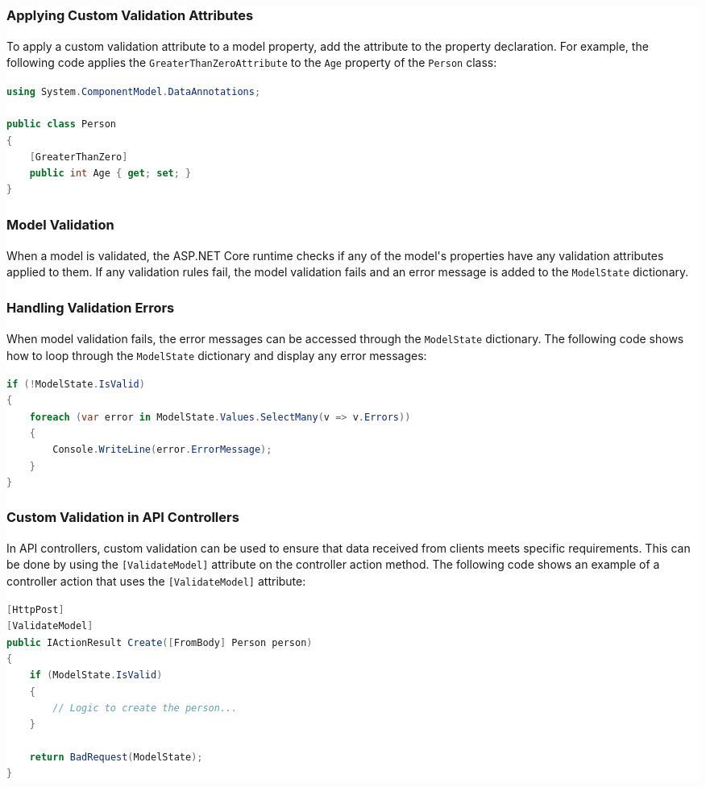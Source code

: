 ### Applying Custom Validation Attributes

To apply a custom validation attribute to a model property, add the attribute to the property declaration. For example, the following code applies the `GreaterThanZeroAttribute` to the `Age` property of the `Person` class:

```csharp
using System.ComponentModel.DataAnnotations;

public class Person
{
    [GreaterThanZero]
    public int Age { get; set; }
}
```

### Model Validation

When a model is validated, the ASP.NET Core runtime checks if any of the model's properties have any validation attributes applied to them. If any validation rules fail, the model validation fails and an error message is added to the `ModelState` dictionary.

### Handling Validation Errors

When model validation fails, the error messages can be accessed through the `ModelState` dictionary. The following code shows how to loop through the `ModelState` dictionary and display any error messages:

```csharp
if (!ModelState.IsValid)
{
    foreach (var error in ModelState.Values.SelectMany(v => v.Errors))
    {
        Console.WriteLine(error.ErrorMessage);
    }
}
```

### Custom Validation in API Controllers

In API controllers, custom validation can be used to ensure that data received from clients meets specific requirements. This can be done by using the `[ValidateModel]` attribute on the controller action method. The following code shows an example of a controller action that uses the `[ValidateModel]` attribute:

```csharp
[HttpPost]
[ValidateModel]
public IActionResult Create([FromBody] Person person)
{
    if (ModelState.IsValid)
    {
        // Logic to create the person...
    }

    return BadRequest(ModelState);
}
```
